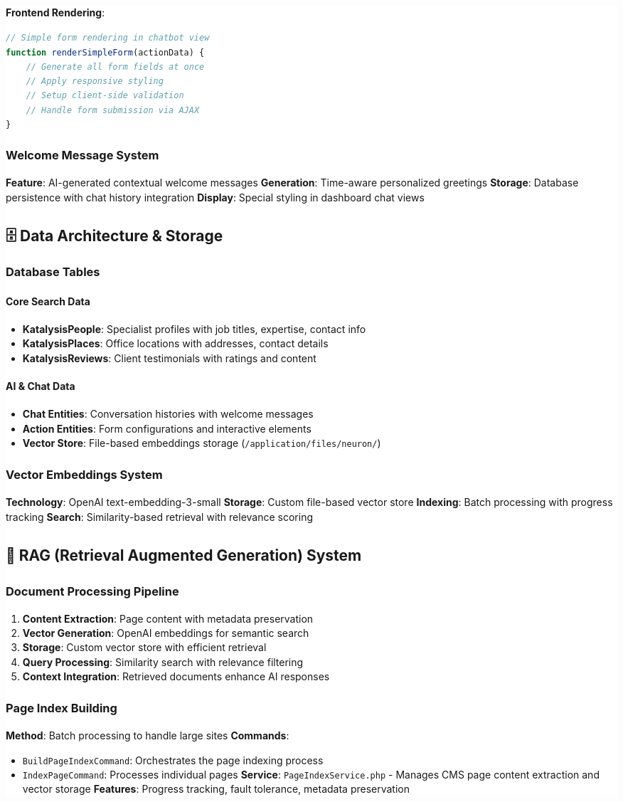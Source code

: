 **Frontend Rendering**:
```javascript
// Simple form rendering in chatbot view
function renderSimpleForm(actionData) {
    // Generate all form fields at once
    // Apply responsive styling
    // Setup client-side validation
    // Handle form submission via AJAX
}
```

### Welcome Message System
**Feature**: AI-generated contextual welcome messages
**Generation**: Time-aware personalized greetings
**Storage**: Database persistence with chat history integration
**Display**: Special styling in dashboard chat views

## 🗄️ Data Architecture & Storage

### Database Tables

#### Core Search Data
- **KatalysisPeople**: Specialist profiles with job titles, expertise, contact info
- **KatalysisPlaces**: Office locations with addresses, contact details
- **KatalysisReviews**: Client testimonials with ratings and content

#### AI & Chat Data  
- **Chat Entities**: Conversation histories with welcome messages
- **Action Entities**: Form configurations and interactive elements
- **Vector Store**: File-based embeddings storage (`/application/files/neuron/`)

### Vector Embeddings System
**Technology**: OpenAI text-embedding-3-small
**Storage**: Custom file-based vector store
**Indexing**: Batch processing with progress tracking
**Search**: Similarity-based retrieval with relevance scoring

## 🔄 RAG (Retrieval Augmented Generation) System

### Document Processing Pipeline
1. **Content Extraction**: Page content with metadata preservation
2. **Vector Generation**: OpenAI embeddings for semantic search
3. **Storage**: Custom vector store with efficient retrieval
4. **Query Processing**: Similarity search with relevance filtering
5. **Context Integration**: Retrieved documents enhance AI responses

### Page Index Building
**Method**: Batch processing to handle large sites
**Commands**: 
- `BuildPageIndexCommand`: Orchestrates the page indexing process
- `IndexPageCommand`: Processes individual pages
**Service**: `PageIndexService.php` - Manages CMS page content extraction and vector storage
**Features**: Progress tracking, fault tolerance, metadata preservation
